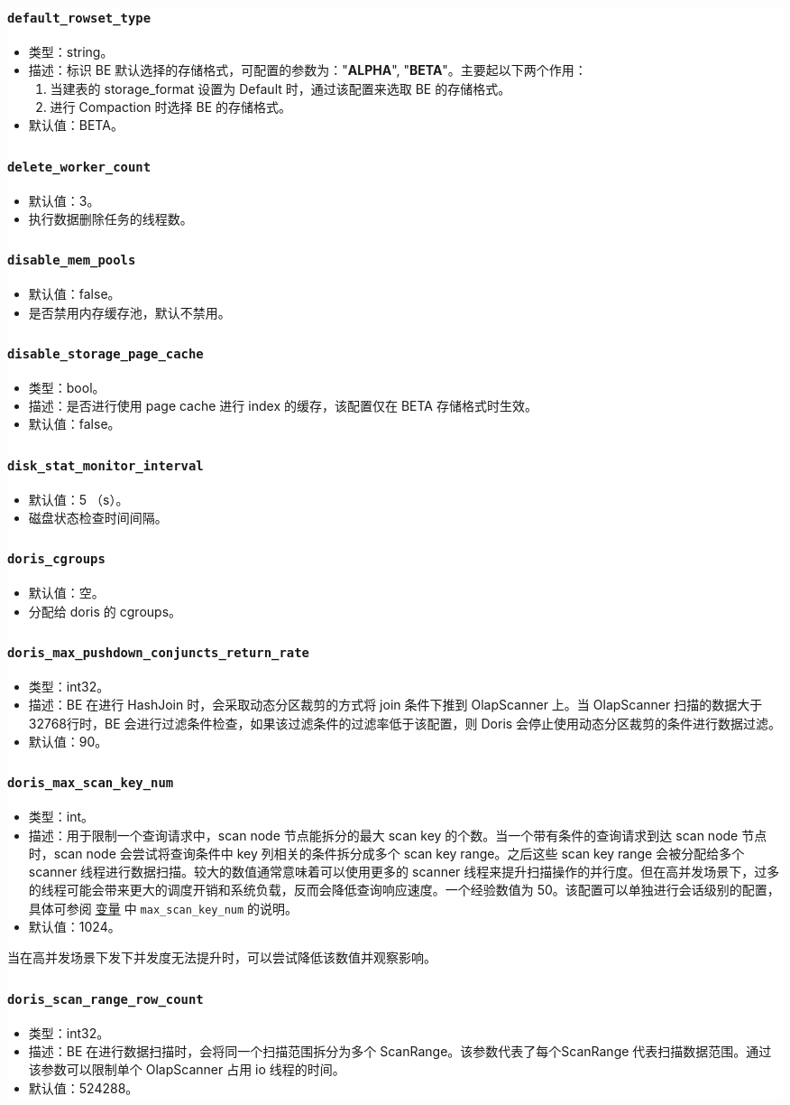 ### `default_rowset_type`
* 类型：string。
* 描述：标识 BE 默认选择的存储格式，可配置的参数为："**ALPHA**", "**BETA**"。主要起以下两个作用：
    1. 当建表的 storage_format 设置为 Default 时，通过该配置来选取 BE 的存储格式。
    2. 进行 Compaction 时选择 BE 的存储格式。
* 默认值：BETA。

### `delete_worker_count`
- 默认值：3。
- 执行数据删除任务的线程数。

### `disable_mem_pools`
- 默认值：false。
- 是否禁用内存缓存池，默认不禁用。

### `disable_storage_page_cache`
* 类型：bool。
* 描述：是否进行使用 page cache 进行 index 的缓存，该配置仅在 BETA 存储格式时生效。
* 默认值：false。

### `disk_stat_monitor_interval`
- 默认值：5  （s）。
- 磁盘状态检查时间间隔。

### `doris_cgroups`
- 默认值：空。
- 分配给 doris 的 cgroups。

### `doris_max_pushdown_conjuncts_return_rate`
* 类型：int32。
* 描述：BE 在进行 HashJoin 时，会采取动态分区裁剪的方式将 join 条件下推到 OlapScanner 上。当 OlapScanner 扫描的数据大于32768行时，BE 会进行过滤条件检查，如果该过滤条件的过滤率低于该配置，则 Doris 会停止使用动态分区裁剪的条件进行数据过滤。
* 默认值：90。


### `doris_max_scan_key_num`
* 类型：int。
* 描述：用于限制一个查询请求中，scan node 节点能拆分的最大 scan key 的个数。当一个带有条件的查询请求到达 scan node 节点时，scan node 会尝试将查询条件中 key 列相关的条件拆分成多个 scan key range。之后这些 scan key range 会被分配给多个 scanner 线程进行数据扫描。较大的数值通常意味着可以使用更多的 scanner 线程来提升扫描操作的并行度。但在高并发场景下，过多的线程可能会带来更大的调度开销和系统负载，反而会降低查询响应速度。一个经验数值为 50。该配置可以单独进行会话级别的配置，具体可参阅 [变量](https://cloud.tencent.com/document/product/1387/70771) 中 `max_scan_key_num` 的说明。
* 默认值：1024。

当在高并发场景下发下并发度无法提升时，可以尝试降低该数值并观察影响。

### `doris_scan_range_row_count`
* 类型：int32。
* 描述：BE 在进行数据扫描时，会将同一个扫描范围拆分为多个 ScanRange。该参数代表了每个ScanRange 代表扫描数据范围。通过该参数可以限制单个 OlapScanner 占用 io 线程的时间。
* 默认值：524288。
